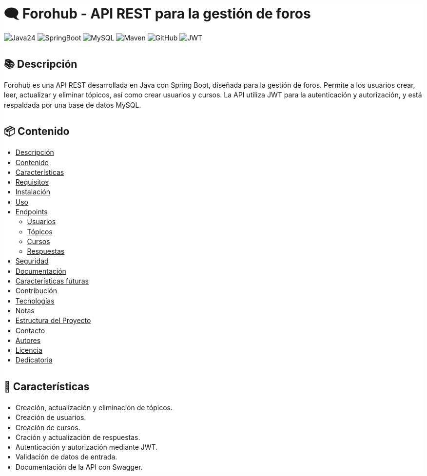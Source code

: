 # 🗨️ Forohub - API REST para la gestión de foros

![Java24](https://img.shields.io/badge/Java-ED8B00?style=for-the-badge&logo=java&logoColor=white)
![SpringBoot](https://img.shields.io/badge/Spring%20Boot-6DB33F?style=for-the-badge&logo=spring-boot&logoColor=white)
![MySQL](https://img.shields.io/badge/MySQL-4479A1?style=for-the-badge&logo=mysql&logoColor=white)
![Maven](https://img.shields.io/badge/Maven-C71A36?style=for-the-badge&logo=maven&logoColor=white)
![GitHub](https://img.shields.io/badge/GitHub-181717?style=for-the-badge&logo=github&logoColor=white)
![JWT](https://img.shields.io/badge/JWT-000000?style=for-the-badge&logo=json-web-tokens&logoColor=white)

## 📚 Descripción
Forohub es una API REST desarrollada en Java con Spring Boot, diseñada para la gestión de foros. Permite a los usuarios crear, leer, actualizar y eliminar tópicos, así como crear usuarios y cursos. La API utiliza JWT para la autenticación y autorización, y está respaldada por una base de datos MySQL.

## 📦 Contenido
- [Descripción](#-descripción)
- [Contenido](#-contenido)
- [Características](#-características)
- [Requisitos](#%EF%B8%8F-requisitos)
- [Instalación](#-instalación)
- [Uso](#%EF%B8%8F-uso)
- [Endpoints](#%EF%B8%8F-endpoints)
  - [Usuarios](#usuarios-no-requieren-autenticación-jwt)
  - [Tópicos](#tópicos-requieren-autenticación-jwt-rol-registrado)
  - [Cursos](#cursos-requieren-autenticación-jwt-rol-admin)
  - [Respuestas](#respuestas-requieren-autenticación-jwt-rol-registrado)
- [Seguridad](#-seguridad)
- [Documentación](#-documentación)
- [Características futuras](#-características-futuras)
- [Contribución](#-contribución)
- [Tecnologías](#%EF%B8%8F-tecnologías)
- [Notas](#-notas)
- [Estructura del Proyecto](#%EF%B8%8F-estructura-del-proyecto)
- [Contacto](#-contacto)
- [Autores](#-autores)
- [Licencia](#-licencia)
- [Dedicatoria](#-dedicatoria)

## 🚀 Características
- Creación, actualización y eliminación de tópicos.
- Creación de usuarios.
- Creación de cursos.
- Cración y actualización de respuestas.
- Autenticación y autorización mediante JWT.
- Validación de datos de entrada.
- Documentación de la API con Swagger.
